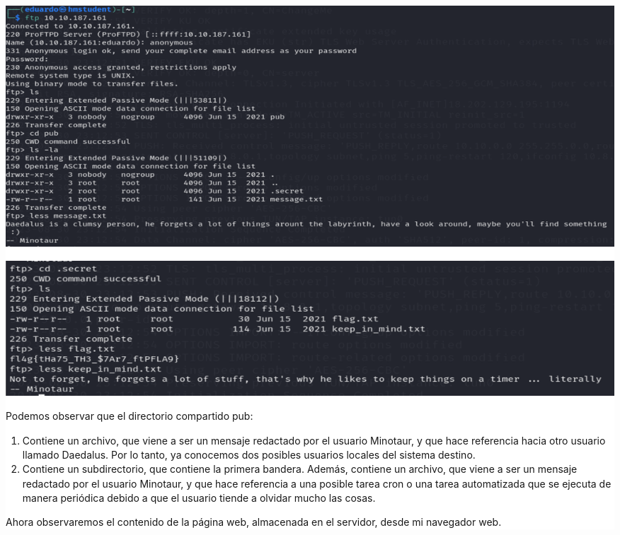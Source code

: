 ![](/assets/images/Centauro/image007.png)

![](/assets/images/Centauro/image008.png)

Podemos observar que el directorio compartido pub:

1. Contiene un archivo, que viene a ser un mensaje redactado por el usuario Minotaur, y que hace referencia hacia otro usuario llamado Daedalus. Por  lo tanto, ya conocemos dos posibles usuarios locales del sistema destino.
2. Contiene un subdirectorio, que contiene la primera bandera. Además, contiene un archivo, que viene a ser un mensaje redactado por el usuario Minotaur, y que hace referencia a una posible tarea cron o una tarea automatizada que se ejecuta de manera periódica debido a que el usuario tiende a olvidar mucho las cosas.

Ahora observaremos el contenido de la página web, almacenada en el servidor, desde mi navegador web.
